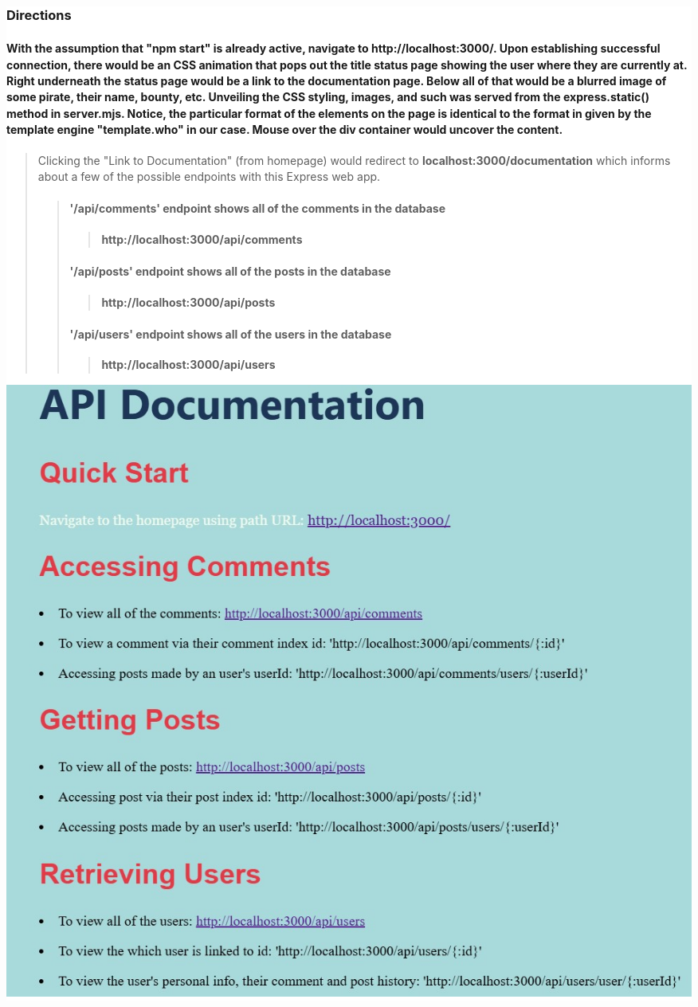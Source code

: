 ### Directions
#### With the assumption that "npm start" is already active, navigate to **http://localhost:3000/**. Upon establishing successful connection, there would be an CSS animation that pops out the title status page showing the user where they are currently at. Right underneath the status page would be a link to the documentation page. Below all of that would be a blurred image of some pirate, their name, bounty, etc. Unveiling the CSS styling, images, and such was served from the express.static() method in server.mjs. Notice, the particular format of the elements on the page is identical to the format in given by the template engine "template.who" in our case. Mouse over the div container would uncover the content.

> Clicking the "Link to Documentation" (from homepage) would redirect to **localhost:3000/documentation** which informs about a few of the possible endpoints with this Express web app. 
>> #### '/api/comments' endpoint shows all of the comments in the database
>>> **http://localhost:3000/api/comments** 
>> #### '/api/posts' endpoint shows all of the posts in the database
>>> **http://localhost:3000/api/posts**
>> #### '/api/users' endpoint shows all of the users in the database
>>> **http://localhost:3000/api/users**
>>
![doc snapshot](./images/api_documentation.jpg)